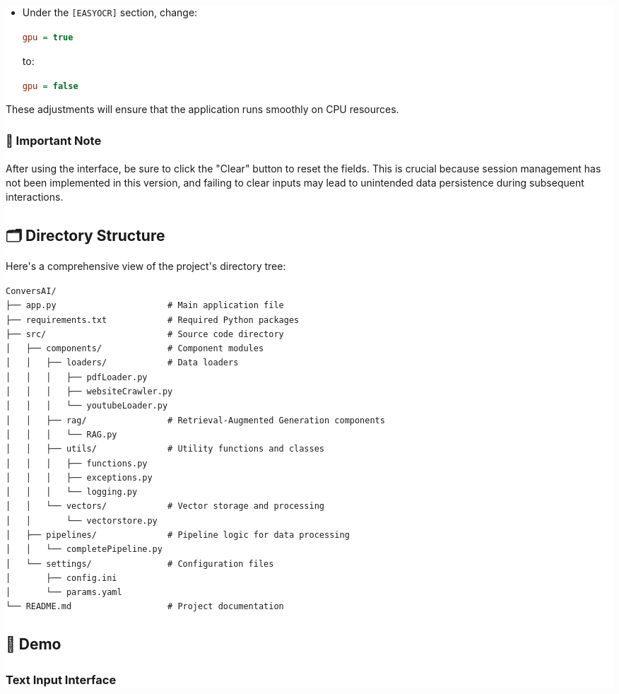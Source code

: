- Under the `[EASYOCR]` section, change:
  ```ini
  gpu = true
  ```
  to:
  ```ini
  gpu = false
  ```

These adjustments will ensure that the application runs smoothly on CPU resources.

###  📝 Important Note 

After using the interface, be sure to click the "Clear" button to reset the fields. This is crucial because session
management has not been implemented in this version, and failing to clear inputs may lead to unintended data persistence
during subsequent interactions.

## 🗂️ Directory Structure

Here's a comprehensive view of the project's directory tree:

```
ConversAI/
├── app.py                      # Main application file
├── requirements.txt            # Required Python packages
├── src/                        # Source code directory
│   ├── components/             # Component modules
│   │   ├── loaders/            # Data loaders
│   │   │   ├── pdfLoader.py
│   │   │   ├── websiteCrawler.py
│   │   │   └── youtubeLoader.py
│   │   ├── rag/                # Retrieval-Augmented Generation components
│   │   │   └── RAG.py
│   │   ├── utils/              # Utility functions and classes
│   │   │   ├── functions.py
│   │   │   ├── exceptions.py
│   │   │   └── logging.py
│   │   └── vectors/            # Vector storage and processing
│   │       └── vectorstore.py
│   ├── pipelines/              # Pipeline logic for data processing
│   │   └── completePipeline.py
│   └── settings/               # Configuration files
│       ├── config.ini
│       └── params.yaml
└── README.md                   # Project documentation
```

## 🎥 Demo

### Text Input Interface
